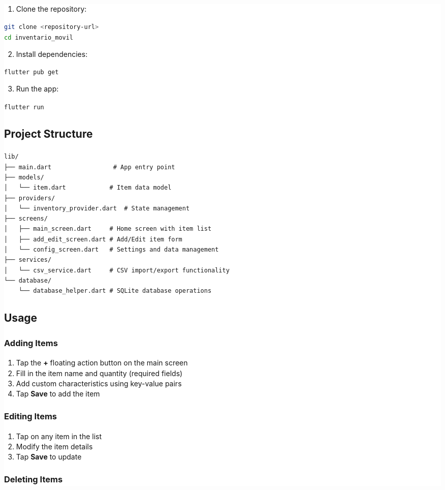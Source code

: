 1. Clone the repository:

```bash
git clone <repository-url>
cd inventario_movil
```

2. Install dependencies:

```bash
flutter pub get
```

3. Run the app:

```bash
flutter run
```

## Project Structure

```
lib/
├── main.dart                 # App entry point
├── models/
│   └── item.dart            # Item data model
├── providers/
│   └── inventory_provider.dart  # State management
├── screens/
│   ├── main_screen.dart     # Home screen with item list
│   ├── add_edit_screen.dart # Add/Edit item form
│   └── config_screen.dart   # Settings and data management
├── services/
│   └── csv_service.dart     # CSV import/export functionality
└── database/
    └── database_helper.dart # SQLite database operations
```

## Usage

### Adding Items

1. Tap the **+** floating action button on the main screen
2. Fill in the item name and quantity (required fields)
3. Add custom characteristics using key-value pairs
4. Tap **Save** to add the item

### Editing Items

1. Tap on any item in the list
2. Modify the item details
3. Tap **Save** to update

### Deleting Items
